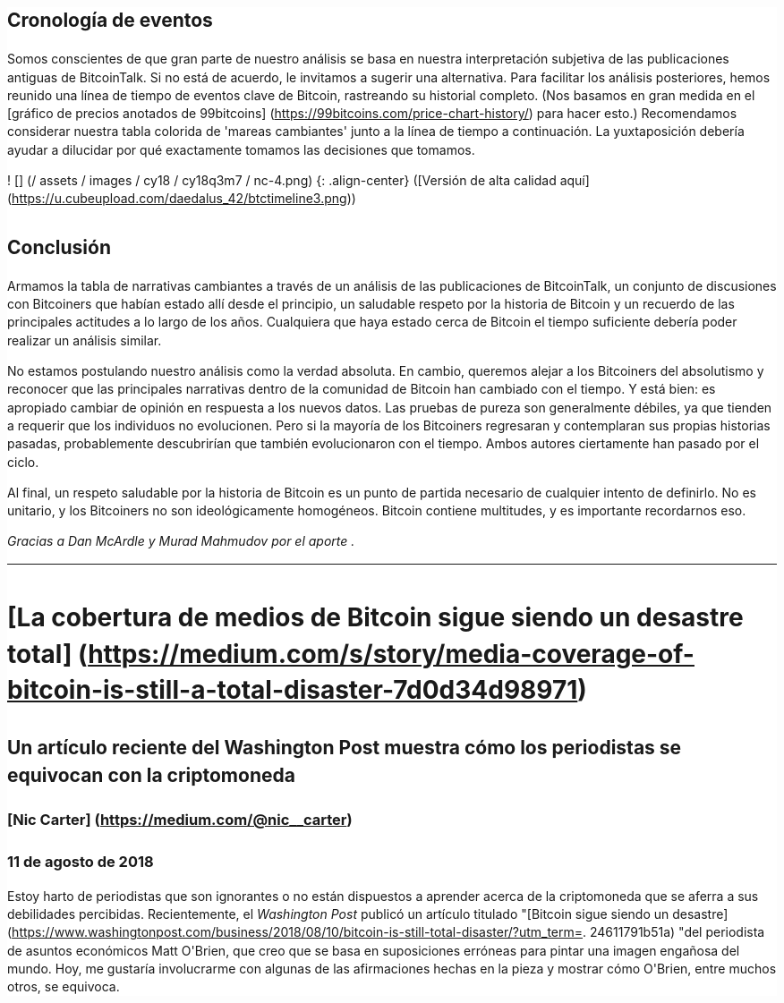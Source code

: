 ## Cronología de eventos

Somos conscientes de que gran parte de nuestro análisis se basa en nuestra interpretación subjetiva de las publicaciones antiguas de BitcoinTalk. Si no está de acuerdo, le invitamos a sugerir una alternativa. Para facilitar los análisis posteriores, hemos reunido una línea de tiempo de eventos clave de Bitcoin, rastreando su historial completo. (Nos basamos en gran medida en el [gráfico de precios anotados de 99bitcoins] (https://99bitcoins.com/price-chart-history/) para hacer esto.) Recomendamos considerar nuestra tabla colorida de 'mareas cambiantes' junto a la línea de tiempo a continuación. La yuxtaposición debería ayudar a dilucidar por qué exactamente tomamos las decisiones que tomamos.

! [] (/ assets / images / cy18 / cy18q3m7 / nc-4.png) {: .align-center}
([Versión de alta calidad aquí] (https://u.cubeupload.com/daedalus_42/btctimeline3.png))

## Conclusión

Armamos la tabla de narrativas cambiantes a través de un análisis de las publicaciones de BitcoinTalk, un conjunto de discusiones con Bitcoiners que habían estado allí desde el principio, un saludable respeto por la historia de Bitcoin y un recuerdo de las principales actitudes a lo largo de los años. Cualquiera que haya estado cerca de Bitcoin el tiempo suficiente debería poder realizar un análisis similar.

No estamos postulando nuestro análisis como la verdad absoluta. En cambio, queremos alejar a los Bitcoiners del absolutismo y reconocer que las principales narrativas dentro de la comunidad de Bitcoin han cambiado con el tiempo. Y está bien: es apropiado cambiar de opinión en respuesta a los nuevos datos. Las pruebas de pureza son generalmente débiles, ya que tienden a requerir que los individuos no evolucionen. Pero si la mayoría de los Bitcoiners regresaran y contemplaran sus propias historias pasadas, probablemente descubrirían que también evolucionaron con el tiempo. Ambos autores ciertamente han pasado por el ciclo.

Al final, un respeto saludable por la historia de Bitcoin es un punto de partida necesario de cualquier intento de definirlo. No es unitario, y los Bitcoiners no son ideológicamente homogéneos. Bitcoin contiene multitudes, y es importante recordarnos eso.

_Gracias a Dan McArdle y Murad Mahmudov por el aporte ._

***

# [La cobertura de medios de Bitcoin sigue siendo un desastre total] (https://medium.com/s/story/media-coverage-of-bitcoin-is-still-a-total-disaster-7d0d34d98971)
## Un artículo reciente del Washington Post muestra cómo los periodistas se equivocan con la criptomoneda
### [Nic Carter] (https://medium.com/@nic__carter)
### 11 de agosto de 2018

Estoy harto de periodistas que son ignorantes o no están dispuestos a aprender acerca de la criptomoneda que se aferra a sus debilidades percibidas. Recientemente, el _Washington Post_ publicó un artículo titulado "[Bitcoin sigue siendo un desastre] (https://www.washingtonpost.com/business/2018/08/10/bitcoin-is-still-total-disaster/?utm_term=. 24611791b51a) "del periodista de asuntos económicos Matt O'Brien, que creo que se basa en suposiciones erróneas para pintar una imagen engañosa del mundo. Hoy, me gustaría involucrarme con algunas de las afirmaciones hechas en la pieza y mostrar cómo O'Brien, entre muchos otros, se equivoca.

